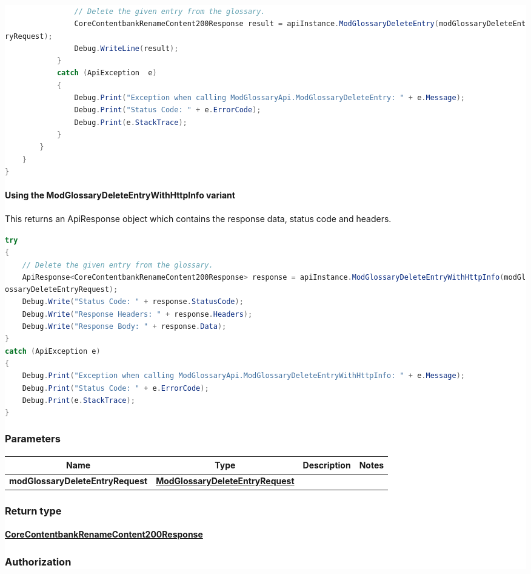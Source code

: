 ```csharp
                // Delete the given entry from the glossary.
                CoreContentbankRenameContent200Response result = apiInstance.ModGlossaryDeleteEntry(modGlossaryDeleteEntryRequest);
                Debug.WriteLine(result);
            }
            catch (ApiException  e)
            {
                Debug.Print("Exception when calling ModGlossaryApi.ModGlossaryDeleteEntry: " + e.Message);
                Debug.Print("Status Code: " + e.ErrorCode);
                Debug.Print(e.StackTrace);
            }
        }
    }
}
```

#### Using the ModGlossaryDeleteEntryWithHttpInfo variant
This returns an ApiResponse object which contains the response data, status code and headers.

```csharp
try
{
    // Delete the given entry from the glossary.
    ApiResponse<CoreContentbankRenameContent200Response> response = apiInstance.ModGlossaryDeleteEntryWithHttpInfo(modGlossaryDeleteEntryRequest);
    Debug.Write("Status Code: " + response.StatusCode);
    Debug.Write("Response Headers: " + response.Headers);
    Debug.Write("Response Body: " + response.Data);
}
catch (ApiException e)
{
    Debug.Print("Exception when calling ModGlossaryApi.ModGlossaryDeleteEntryWithHttpInfo: " + e.Message);
    Debug.Print("Status Code: " + e.ErrorCode);
    Debug.Print(e.StackTrace);
}
```

### Parameters

| Name | Type | Description | Notes |
|------|------|-------------|-------|
| **modGlossaryDeleteEntryRequest** | [**ModGlossaryDeleteEntryRequest**](ModGlossaryDeleteEntryRequest.md) |  |  |

### Return type

[**CoreContentbankRenameContent200Response**](CoreContentbankRenameContent200Response.md)

### Authorization
